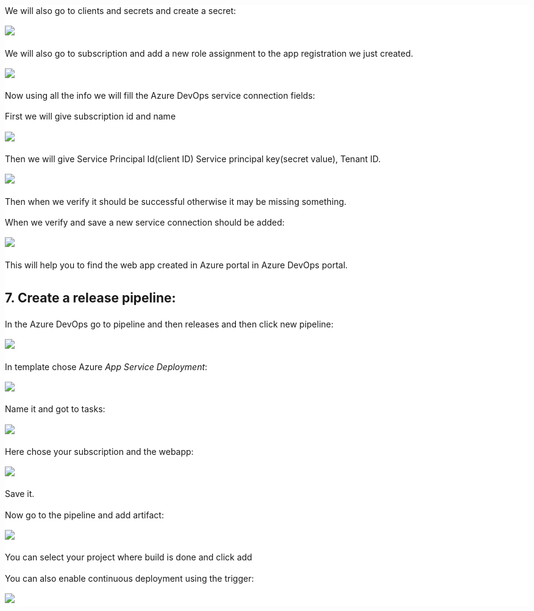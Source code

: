 We will also go to clients and secrets and create a secret:

![](/readmeimages/Aspose.Words.90fd5c1b-757c-4a76-a5f6-38650d269967.057.png)

We will also go to subscription and add a new role assignment to the app registration we just created.

![](/readmeimages/Aspose.Words.90fd5c1b-757c-4a76-a5f6-38650d269967.058.png)

Now using all the info we will fill the Azure DevOps service connection fields:

First we will give subscription id and name

![](/readmeimages/Aspose.Words.90fd5c1b-757c-4a76-a5f6-38650d269967.059.png)

Then we will give Service Principal Id(client ID) Service principal key(secret value), Tenant ID.

![](/readmeimages/Aspose.Words.90fd5c1b-757c-4a76-a5f6-38650d269967.060.png)

Then when we verify it should be successful otherwise it may be missing something.

When we verify and save a new service connection should be added:

![](/readmeimages/Aspose.Words.90fd5c1b-757c-4a76-a5f6-38650d269967.061.png)

This will help you to find the web app created in Azure portal in Azure DevOps portal.

## **7. Create a release pipeline:**

In the Azure DevOps go to pipeline and then releases and then click new pipeline:

![](/readmeimages/Aspose.Words.90fd5c1b-757c-4a76-a5f6-38650d269967.062.png)

In template chose Azure _App Service Deployment_:

![](/readmeimages/Aspose.Words.90fd5c1b-757c-4a76-a5f6-38650d269967.063.png)

Name it and  got to tasks:

![](/readmeimages/Aspose.Words.90fd5c1b-757c-4a76-a5f6-38650d269967.064.png)

Here chose your subscription and the webapp:

![](/readmeimages/Aspose.Words.90fd5c1b-757c-4a76-a5f6-38650d269967.065.png)

Save it.

Now go to the pipeline and add artifact:

![](/readmeimages/Aspose.Words.90fd5c1b-757c-4a76-a5f6-38650d269967.066.png)

You can select your project where build is done and click add

You can also enable continuous deployment using the trigger:

![](/readmeimages/Aspose.Words.90fd5c1b-757c-4a76-a5f6-38650d269967.067.png)
